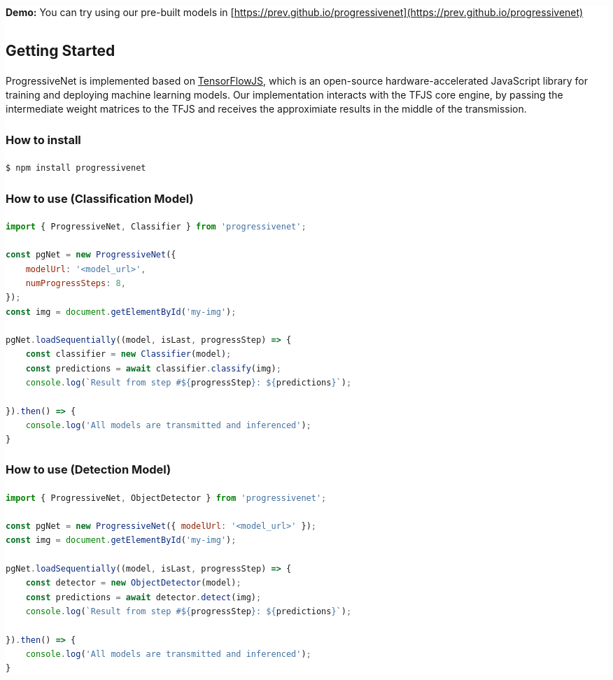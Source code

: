 **Demo:**
You can try using our pre-built models in [https://prev.github.io/progressivenet](https://prev.github.io/progressivenet)


## Getting Started

ProgressiveNet is implemented based on [TensorFlowJS](https://github.com/tensorflow/tfjs), which is an open-source hardware-accelerated JavaScript library for training and deploying machine learning models.
Our implementation interacts with the TFJS core engine, by passing the intermediate weight matrices to the TFJS and receives the approximiate results in the middle of the transmission.

### How to install

```
$ npm install progressivenet
```

### How to use (Classification Model)

```js
import { ProgressiveNet, Classifier } from 'progressivenet';

const pgNet = new ProgressiveNet({
    modelUrl: '<model_url>',
    numProgressSteps: 8,
});
const img = document.getElementById('my-img');

pgNet.loadSequentially((model, isLast, progressStep) => {
    const classifier = new Classifier(model);
    const predictions = await classifier.classify(img);
    console.log(`Result from step #${progressStep}: ${predictions}`);

}).then() => {
    console.log('All models are transmitted and inferenced');
}
```

### How to use (Detection Model)

```js
import { ProgressiveNet, ObjectDetector } from 'progressivenet';

const pgNet = new ProgressiveNet({ modelUrl: '<model_url>' });
const img = document.getElementById('my-img');

pgNet.loadSequentially((model, isLast, progressStep) => {
    const detector = new ObjectDetector(model);
    const predictions = await detector.detect(img);
    console.log(`Result from step #${progressStep}: ${predictions}`);

}).then() => {
    console.log('All models are transmitted and inferenced');
}
```
